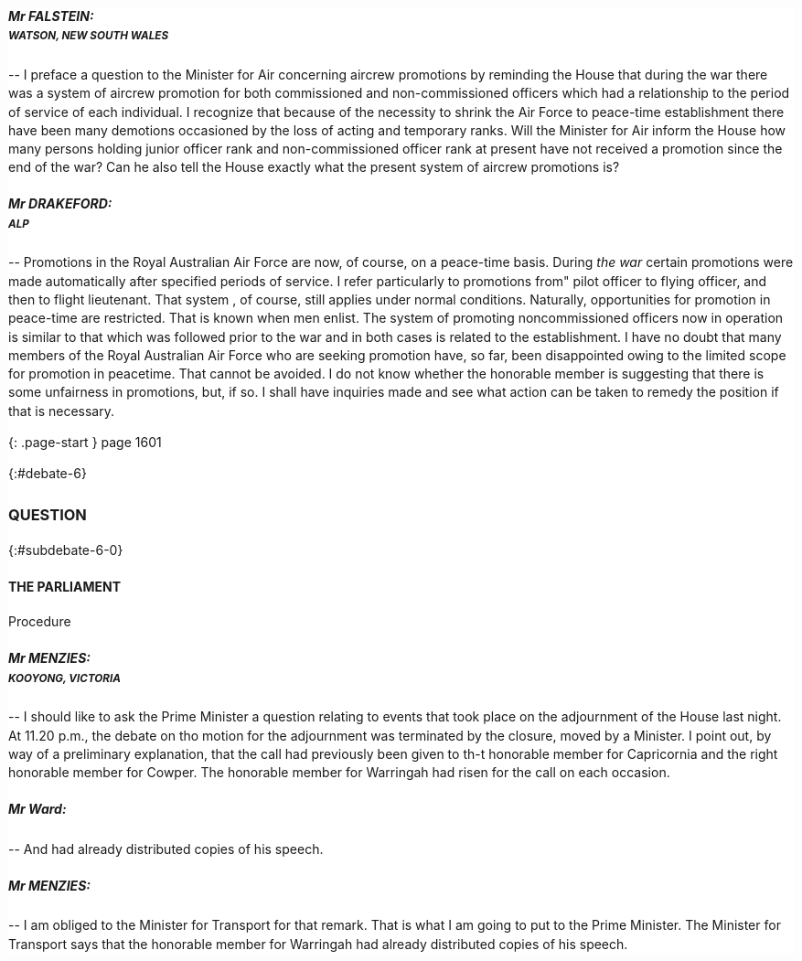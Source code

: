##### Mr FALSTEIN:<br><small class="text-muted">WATSON, NEW SOUTH WALES</small>

-- I preface a question to the Minister for Air concerning aircrew promotions by reminding the House that during the war there was a system of aircrew promotion for both commissioned and non-commissioned officers which had a relationship to the period of service of each individual. I recognize that because of the necessity to shrink the Air Force to peace-time establishment there have been many demotions occasioned by the loss of acting and temporary ranks. Will the Minister for Air inform the House how many persons holding junior officer rank and non-commissioned officer rank at present have not received a promotion since the end of the war? Can he also tell the House exactly what the present system of aircrew promotions is? 

##### Mr DRAKEFORD:<br><small class="text-muted">ALP</small>

-- Promotions in the Royal Australian Air Force are now, of course, on a peace-time basis. During  *the war*  certain promotions were made  automatically  after specified periods of service. I refer particularly to promotions from" pilot officer to flying officer, and then to flight lieutenant. That system , of course, still applies under normal conditions. Naturally, opportunities for promotion in peace-time are restricted. That is known when men enlist. The system of promoting noncommissioned officers now in operation is similar to that which was followed prior to the war and in both cases is related to the establishment. I have no doubt that many members of the Royal Australian Air Force who are seeking promotion have, so far, been disappointed owing to the limited scope for promotion in peacetime. That cannot be avoided. I do not know whether the honorable member is suggesting that there is some unfairness in promotions, but, if so. I shall have inquiries made and see what action can be taken to remedy the position if that is necessary. 

{: .page-start }
page 1601

{:#debate-6}
### QUESTION

{:#subdebate-6-0}
#### THE PARLIAMENT

Procedure

##### Mr MENZIES:<br><small class="text-muted">KOOYONG, VICTORIA</small>

-- I should like to ask the Prime Minister a question relating to events that took place on the adjournment of the House last night. At 11.20 p.m., the debate on tho motion for the adjournment was terminated by the closure, moved by a Minister. I point out, by way of a preliminary explanation, that the call had previously been given to th-t honorable member for Capricornia and the right honorable member for Cowper. The honorable member for Warringah had risen for the call on each occasion. 

##### Mr Ward:

-- And had already distributed copies of his speech. 

##### Mr MENZIES:

-- I am obliged to the Minister for Transport for that remark. That is what I am going to put to the Prime Minister. The Minister for Transport says that the honorable member for Warringah had already distributed copies of his speech. 
